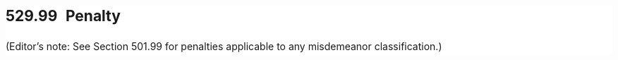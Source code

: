 
## 529.99   Penalty

(Editor’s note: See Section 501.99 for penalties applicable to any misdemeanor classification.)
